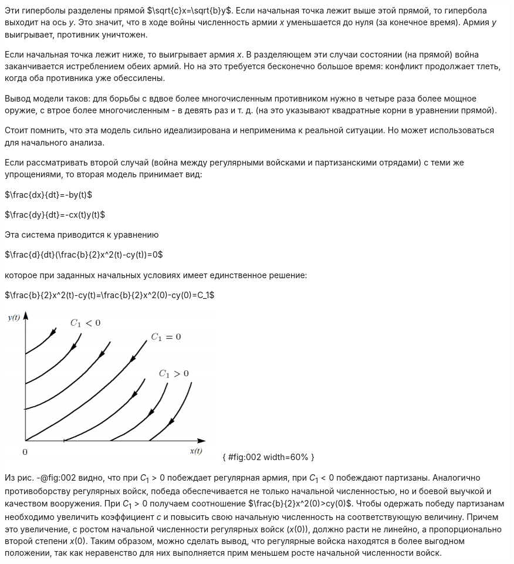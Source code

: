 Эти гиперболы разделены прямой $\sqrt{c}x=\sqrt{b}y$. Если начальная точка лежит
выше этой прямой, то гипербола выходит на ось $y$. Это значит, что в ходе войны
численность армии $x$ уменьшается до нуля (за конечное время). Армия $y$
выигрывает, противник уничтожен.

Если начальная точка лежит ниже, то выигрывает армия $x$. В разделяющем
эти случаи состоянии (на прямой) война заканчивается истреблением обеих армий.
Но на это требуется бесконечно большое время: конфликт продолжает тлеть, когда
оба противника уже обессилены.

Вывод модели таков: для борьбы с вдвое более многочисленным
противником нужно в четыре раза более мощное оружие, с втрое более
многочисленным - в девять раз и т. д. (на это указывают квадратные корни в
уравнении прямой).

Стоит помнить, что эта модель сильно идеализирована и неприменима к
реальной ситуации. Но может использоваться для начального анализа.

Если рассматривать второй случай (война между регулярными войсками и
партизанскими отрядами) с теми же упрощениями, то вторая модель принимает вид:

$\frac{dx}{dt}=-by(t)$

$\frac{dy}{dt}=-cx(t)y(t)$

Эта система приводится к уравнению

$\frac{d}{dt}(\frac{b}{2}x^2(t)-cy(t))=0$

которое при заданных начальных условиях имеет единственное решение:

$\frac{b}{2}x^2(t)-cy(t)=\frac{b}{2}x^2(0)-cy(0)=C_1$

![Фазовые траектории системы](../image/fig2.png){ #fig:002 width=60% }

Из рис. -@fig:002 видно, что при $C_1>0$ побеждает регулярная армия, при $C_1<0$
побеждают партизаны. Аналогично противоборству регулярных войск, победа
обеспечивается не только начальной численностью, но и боевой выучкой и
качеством вооружения. При $C_1>0$ получаем соотношение $\frac{b}{2}x^2(0)>cy(0)$. Чтобы
одержать победу партизанам необходимо увеличить коэффициент $c$ и повысить
свою начальную численность на соответствующую величину. Причем это
увеличение, с ростом начальной численности регулярных войск $(x(0))$, должно
расти не линейно, а пропорционально второй степени $x(0)$. Таким образом, можно
сделать вывод, что регулярные войска находятся в более выгодном положении, так
как неравенство для них выполняется прим меньшем росте начальной численности войск.
